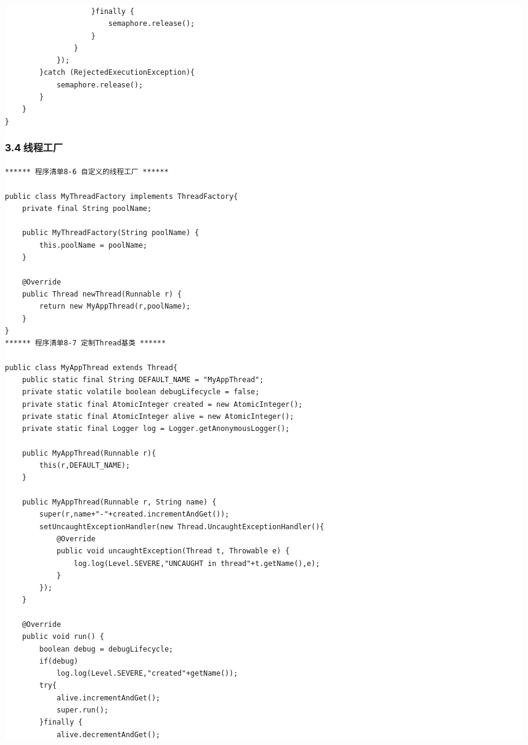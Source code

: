 ```
                    }finally {
                        semaphore.release();
                    }
                }
            });
        }catch (RejectedExecutionException){
            semaphore.release();
        }
    }
}
```



### 3.4 线程工厂

```
****** 程序清单8-6 自定义的线程工厂 ******

public class MyThreadFactory implements ThreadFactory{
    private final String poolName;

    public MyThreadFactory(String poolName) {
        this.poolName = poolName;
    }

    @Override
    public Thread newThread(Runnable r) {
        return new MyAppThread(r,poolName);
    }
}
****** 程序清单8-7 定制Thread基类 ******

public class MyAppThread extends Thread{
    public static final String DEFAULT_NAME = "MyAppThread";
    private static volatile boolean debugLifecycle = false;
    private static final AtomicInteger created = new AtomicInteger();
    private static final AtomicInteger alive = new AtomicInteger();
    private static final Logger log = Logger.getAnonymousLogger();
    
    public MyAppThread(Runnable r){
        this(r,DEFAULT_NAME);
    }

    public MyAppThread(Runnable r, String name) {
        super(r,name+"-"+created.incrementAndGet());
        setUncaughtExceptionHandler(new Thread.UncaughtExceptionHandler(){
            @Override
            public void uncaughtException(Thread t, Throwable e) {
                log.log(Level.SEVERE,"UNCAUGHT in thread"+t.getName(),e);
            }
        });
    }

    @Override
    public void run() {
        boolean debug = debugLifecycle;
        if(debug)
            log.log(Level.SEVERE,"created"+getName());
        try{
            alive.incrementAndGet();
            super.run();
        }finally {
            alive.decrementAndGet();
```